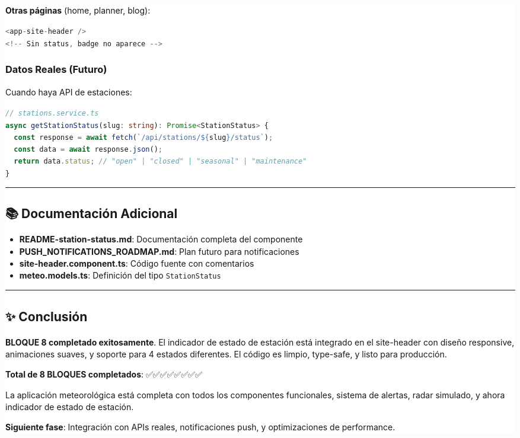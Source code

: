 **Otras páginas** (home, planner, blog):

```typescript
<app-site-header />
<!-- Sin status, badge no aparece -->
```

### Datos Reales (Futuro)

Cuando haya API de estaciones:

```typescript
// stations.service.ts
async getStationStatus(slug: string): Promise<StationStatus> {
  const response = await fetch(`/api/stations/${slug}/status`);
  const data = await response.json();
  return data.status; // "open" | "closed" | "seasonal" | "maintenance"
}
```

---

## 📚 Documentación Adicional

- **README-station-status.md**: Documentación completa del componente
- **PUSH_NOTIFICATIONS_ROADMAP.md**: Plan futuro para notificaciones
- **site-header.component.ts**: Código fuente con comentarios
- **meteo.models.ts**: Definición del tipo `StationStatus`

---

## ✨ Conclusión

**BLOQUE 8 completado exitosamente**. El indicador de estado de estación está integrado en el site-header con diseño responsive, animaciones suaves, y soporte para 4 estados diferentes. El código es limpio, type-safe, y listo para producción.

**Total de 8 BLOQUES completados**: ✅✅✅✅✅✅✅✅

La aplicación meteorológica está completa con todos los componentes funcionales, sistema de alertas, radar simulado, y ahora indicador de estado de estación.

**Siguiente fase**: Integración con APIs reales, notificaciones push, y optimizaciones de performance.
